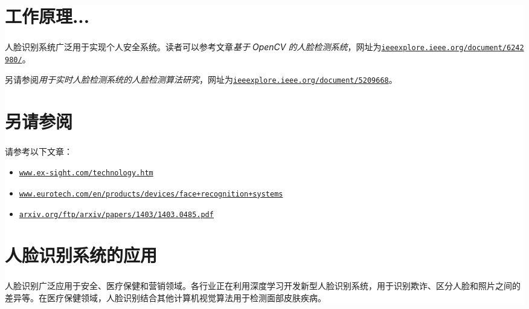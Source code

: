# 工作原理...

人脸识别系统广泛用于实现个人安全系统。读者可以参考文章*基于 OpenCV 的人脸检测系统*，网址为[`ieeexplore.ieee.org/document/6242980/`](http://ieeexplore.ieee.org/document/6242980/)。

另请参阅*用于实时人脸检测系统的人脸检测算法研究*，网址为[`ieeexplore.ieee.org/document/5209668`](http://ieeexplore.ieee.org/document/5209668)。

# 另请参阅

请参考以下文章：

+   [`www.ex-sight.com/technology.htm`](http://www.ex-sight.com/technology.htm)

+   [`www.eurotech.com/en/products/devices/face+recognition+systems`](https://www.eurotech.com/en/products/devices/face+recognition+systems)

+   [`arxiv.org/ftp/arxiv/papers/1403/1403.0485.pdf`](https://arxiv.org/ftp/arxiv/papers/1403/1403.0485.pdf)

# 人脸识别系统的应用

人脸识别广泛应用于安全、医疗保健和营销领域。各行业正在利用深度学习开发新型人脸识别系统，用于识别欺诈、区分人脸和照片之间的差异等。在医疗保健领域，人脸识别结合其他计算机视觉算法用于检测面部皮肤疾病。
